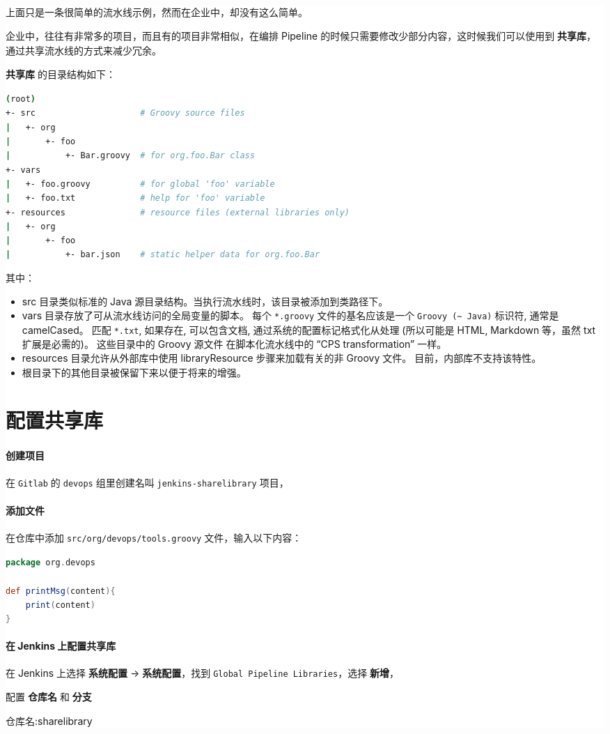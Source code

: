 上面只是一条很简单的流水线示例，然而在企业中，却没有这么简单。

企业中，往往有非常多的项目，而且有的项目非常相似，在编排 Pipeline 的时候只需要修改少部分内容，这时候我们可以使用到 **共享库**，通过共享流水线的方式来减少冗余。

**共享库** 的目录结构如下：

```bash
(root)
+- src                     # Groovy source files
|   +- org
|       +- foo
|           +- Bar.groovy  # for org.foo.Bar class
+- vars
|   +- foo.groovy          # for global 'foo' variable
|   +- foo.txt             # help for 'foo' variable
+- resources               # resource files (external libraries only)
|   +- org
|       +- foo
|           +- bar.json    # static helper data for org.foo.Bar
```

其中：

- src 目录类似标准的 Java 源目录结构。当执行流水线时，该目录被添加到类路径下。
- vars 目录存放了可从流水线访问的全局变量的脚本。 每个 `*.groovy` 文件的基名应该是一个 `Groovy (~ Java)` 标识符, 通常是 camelCased。 匹配 `*.txt`, 如果存在, 可以包含文档, 通过系统的配置标记格式化从处理 (所以可能是 HTML, Markdown 等，虽然 txt 扩展是必需的)。 这些目录中的 Groovy 源文件 在脚本化流水线中的 “CPS transformation” 一样。
- resources 目录允许从外部库中使用 libraryResource 步骤来加载有关的非 Groovy 文件。 目前，内部库不支持该特性。
- 根目录下的其他目录被保留下来以便于将来的增强。

# 配置共享库

#### 创建项目

在 `Gitlab` 的 `devops` 组里创建名叫 `jenkins-sharelibrary` 项目，

#### 添加文件

在仓库中添加 `src/org/devops/tools.groovy` 文件，输入以下内容：

```groovy
package org.devops

def printMsg(content){
    print(content)
}
```

#### 在 Jenkins 上配置共享库

在 Jenkins 上选择 **系统配置** -> **系统配置**，找到 `Global Pipeline Libraries`，选择 **新增**，

配置 **仓库名** 和 **分支**

仓库名:sharelibrary
